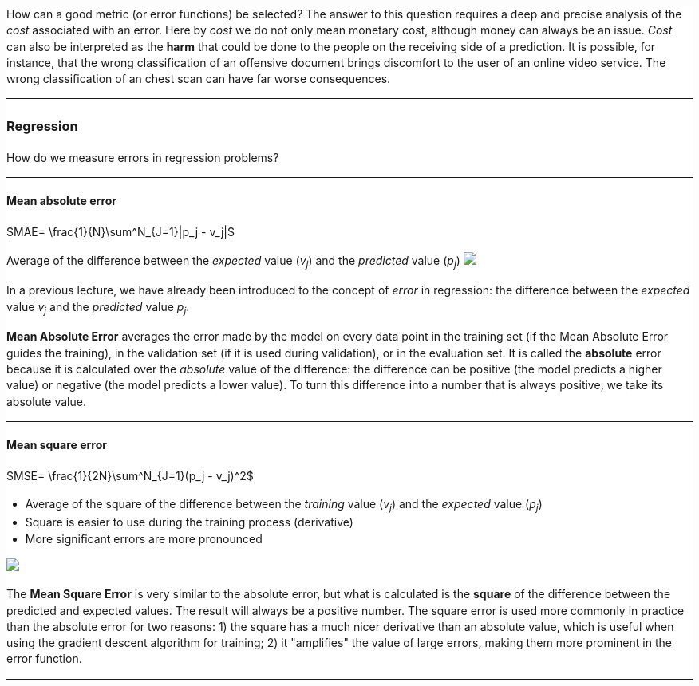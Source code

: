 
How can a good metric (or error functions) be selected? The answer to this question requires a deep and precise analysis of the *cost* associated with an error. Here by *cost* we do not only mean monetary cost, although money can always be an issue. *Cost* can also be interpreted as the **harm** that could be done to the people on the receiving side of a prediction. It is possible, for instance, that the wrong classification of an offensive document brings discomfort to the user of an online video service. The wrong classification of an chest scan can have far worse consequences.

---

### Regression

How do we measure errors in regression problems?

---

#### Mean **absolute** error

$MAE= \frac{1}{N}\sum^N_{J=1}|p_j - v_j|$

Average of the difference between the *expected* value ($v_j$) and the *predicted* value ($p_j$)
![](media/absolute-error.png)


In a previous lecture, we have already been introduced to the concept of *error* in regression: the difference between the *expected* value $v_j$ and the *predicted* value $p_j$.

**Mean Absolute Error** averages the error made by the model on every data point in the training set (if the Mean Absolute Error guides the training), in the validation set (if it is used during validation), or in the evaluation set. 
It is called the **absolute** error because it is calculated over the *absolute* value of the difference: the difference can be positive (the model predicts a higher value) or negative (the model predicts a lower value). To turn this difference into a number that is always positive, we take its absolute value.

---

#### Mean **square** error

$MSE= \frac{1}{2N}\sum^N_{J=1}(p_j - v_j)^2$

- Average of the square of the difference between the *training* value ($v_j$) and the *expected* value ($p_j$)
- Square is easier to use during the training process (derivative)
- More significant errors are more pronounced

![](media/square-error.png)

The **Mean Square Error** is very similar to the absolute error, but what is calculated is the **square** of the difference between the predicted and expected values. The result will always be a positive number. The square error is used more commonly in practice than the absolute error for two reasons: 1) the square has a much nicer derivative than an absolute value, which is useful when using the gradient descent algorithm for training; 2) it "amplifies" the value of large errors, making them more prominent in the error function. 

---
